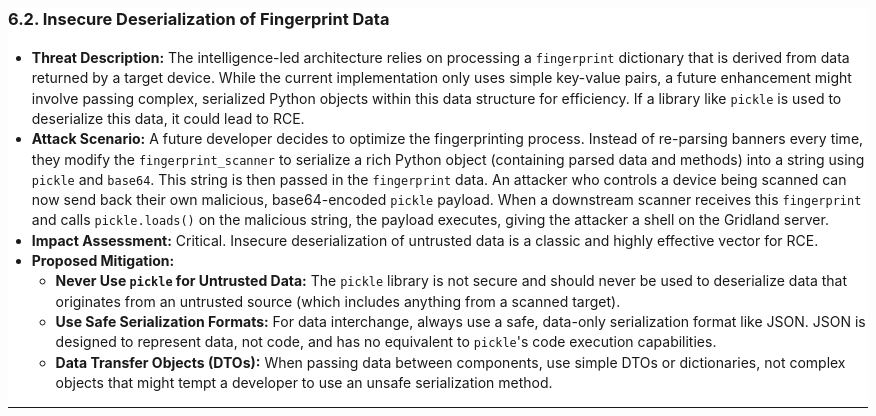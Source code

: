### 6.2. Insecure Deserialization of Fingerprint Data

- **Threat Description:** The intelligence-led architecture relies on processing a `fingerprint` dictionary that is derived from data returned by a target device. While the current implementation only uses simple key-value pairs, a future enhancement might involve passing complex, serialized Python objects within this data structure for efficiency. If a library like `pickle` is used to deserialize this data, it could lead to RCE.
- **Attack Scenario:** A future developer decides to optimize the fingerprinting process. Instead of re-parsing banners every time, they modify the `fingerprint_scanner` to serialize a rich Python object (containing parsed data and methods) into a string using `pickle` and `base64`. This string is then passed in the `fingerprint` data. An attacker who controls a device being scanned can now send back their own malicious, base64-encoded `pickle` payload. When a downstream scanner receives this `fingerprint` and calls `pickle.loads()` on the malicious string, the payload executes, giving the attacker a shell on the Gridland server.
- **Impact Assessment:** Critical. Insecure deserialization of untrusted data is a classic and highly effective vector for RCE.
- **Proposed Mitigation:**
    - **Never Use `pickle` for Untrusted Data:** The `pickle` library is not secure and should never be used to deserialize data that originates from an untrusted source (which includes anything from a scanned target).
    - **Use Safe Serialization Formats:** For data interchange, always use a safe, data-only serialization format like JSON. JSON is designed to represent data, not code, and has no equivalent to `pickle`'s code execution capabilities.
    - **Data Transfer Objects (DTOs):** When passing data between components, use simple DTOs or dictionaries, not complex objects that might tempt a developer to use an unsafe serialization method.

---
